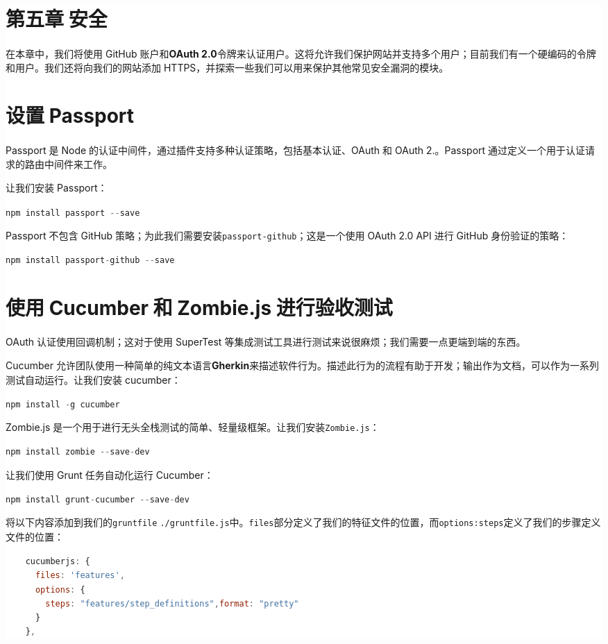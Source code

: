 # 第五章 安全

在本章中，我们将使用 GitHub 账户和**OAuth 2.0**令牌来认证用户。这将允许我们保护网站并支持多个用户；目前我们有一个硬编码的令牌和用户。我们还将向我们的网站添加 HTTPS，并探索一些我们可以用来保护其他常见安全漏洞的模块。

# 设置 Passport

Passport 是 Node 的认证中间件，通过插件支持多种认证策略，包括基本认证、OAuth 和 OAuth 2.。Passport 通过定义一个用于认证请求的路由中间件来工作。

让我们安装 Passport：

```js
npm install passport --save

```

Passport 不包含 GitHub 策略；为此我们需要安装`passport-github`；这是一个使用 OAuth 2.0 API 进行 GitHub 身份验证的策略：

```js
npm install passport-github --save

```

# 使用 Cucumber 和 Zombie.js 进行验收测试

OAuth 认证使用回调机制；这对于使用 SuperTest 等集成测试工具进行测试来说很麻烦；我们需要一点更端到端的东西。

Cucumber 允许团队使用一种简单的纯文本语言**Gherkin**来描述软件行为。描述此行为的流程有助于开发；输出作为文档，可以作为一系列测试自动运行。让我们安装 cucumber：

```js
npm install -g cucumber

```

Zombie.js 是一个用于进行无头全栈测试的简单、轻量级框架。让我们安装`Zombie.js`：

```js
npm install zombie --save-dev

```

让我们使用 Grunt 任务自动化运行 Cucumber：

```js
npm install grunt-cucumber --save-dev

```

将以下内容添加到我们的`gruntfile` `./gruntfile.js`中。`files`部分定义了我们的特征文件的位置，而`options:steps`定义了我们的步骤定义文件的位置：

```js
    cucumberjs: {
      files: 'features',
      options: {
        steps: "features/step_definitions",format: "pretty"
      }
    },
```
